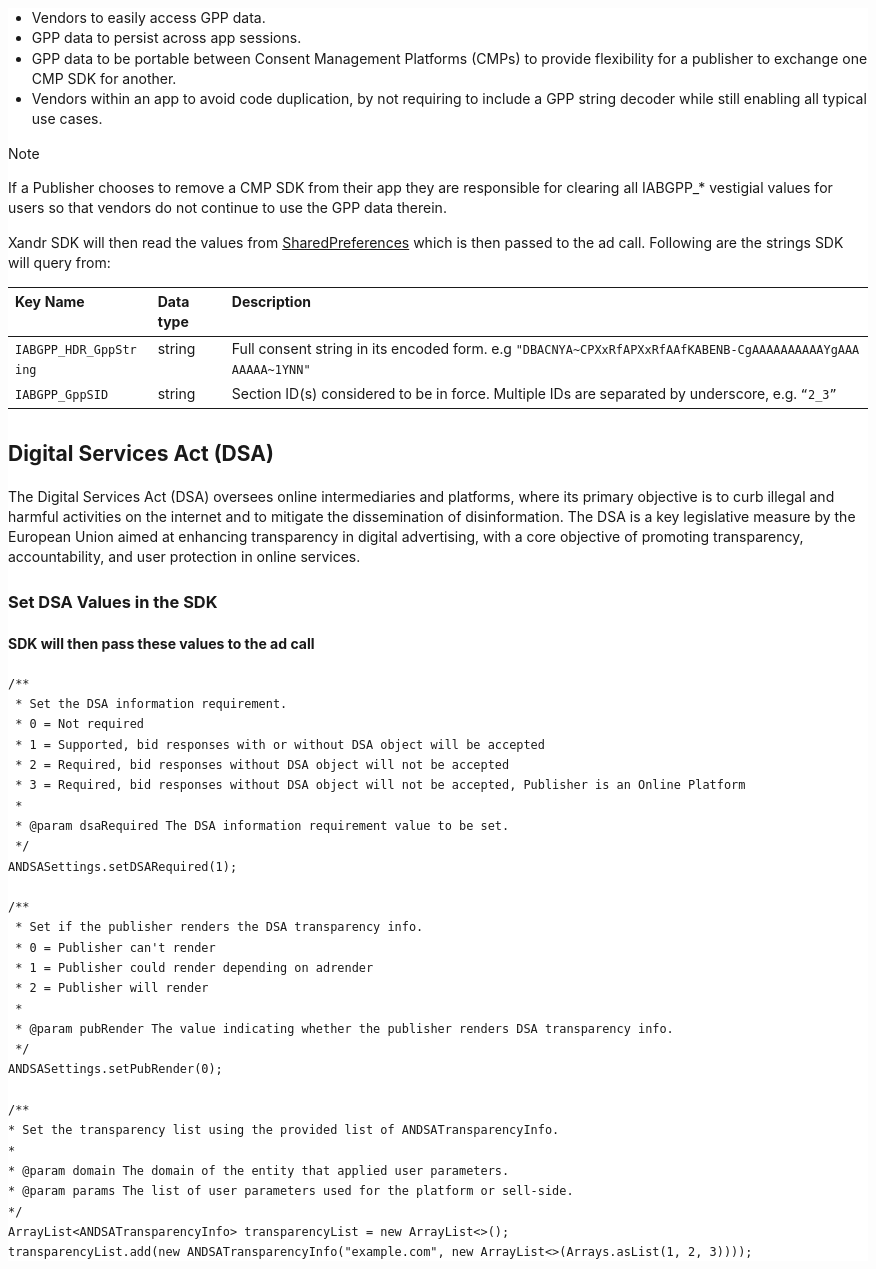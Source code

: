 - Vendors to easily access GPP data.
- GPP data to persist across app sessions.
- GPP data to be portable between Consent Management Platforms (CMPs) to provide flexibility for a publisher to exchange one CMP SDK for another.
- Vendors within an app to avoid code duplication, by not requiring to include a GPP string decoder while still enabling all typical use cases.

> [!NOTE]
> If a Publisher chooses to remove a CMP SDK from their app they are responsible for clearing all IABGPP\_\* vestigial values for users so that vendors do not continue to use the GPP data therein.

Xandr SDK will then read the values from [SharedPreferences](https://developer.android.com/training/data-storage/shared-preferences.html) which is then passed to the ad call. Following are the strings SDK will query from:

| Key Name | Data type | Description  |
|:---|:---|:---|
| `IABGPP_HDR_GppString` | string | Full consent string in its encoded form. e.g `"DBACNYA~CPXxRfAPXxRfAAfKABENB-CgAAAAAAAAAAYgAAAAAAAA~1YNN"` |
| `IABGPP_GppSID` | string | Section ID(s) considered to be in force. Multiple IDs are separated by underscore, e.g. `“2_3”` |

## Digital Services Act (DSA)

The Digital Services Act (DSA) oversees online intermediaries and platforms, where its primary objective is to curb illegal and harmful activities on the internet and to mitigate the dissemination of disinformation. The DSA is a key legislative measure by the European Union aimed at enhancing transparency in digital advertising, with a core objective of promoting transparency, accountability, and user protection in online services.

### Set DSA Values in the SDK

#### SDK will then pass these values to the ad call

```
/**
 * Set the DSA information requirement.
 * 0 = Not required
 * 1 = Supported, bid responses with or without DSA object will be accepted
 * 2 = Required, bid responses without DSA object will not be accepted
 * 3 = Required, bid responses without DSA object will not be accepted, Publisher is an Online Platform
 *
 * @param dsaRequired The DSA information requirement value to be set.
 */
ANDSASettings.setDSARequired(1);
  
/**
 * Set if the publisher renders the DSA transparency info.
 * 0 = Publisher can't render
 * 1 = Publisher could render depending on adrender
 * 2 = Publisher will render
 *
 * @param pubRender The value indicating whether the publisher renders DSA transparency info.
 */
ANDSASettings.setPubRender(0);
  
/**
* Set the transparency list using the provided list of ANDSATransparencyInfo.
*
* @param domain The domain of the entity that applied user parameters.
* @param params The list of user parameters used for the platform or sell-side.
*/
ArrayList<ANDSATransparencyInfo> transparencyList = new ArrayList<>();
transparencyList.add(new ANDSATransparencyInfo("example.com", new ArrayList<>(Arrays.asList(1, 2, 3))));
```